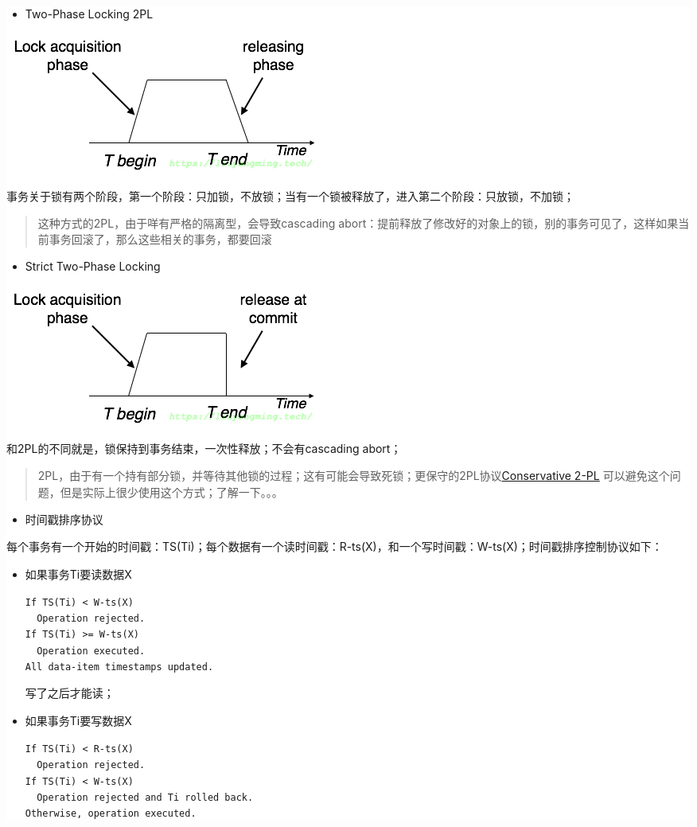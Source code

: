 + Two-Phase Locking 2PL

![](/image/pg-overview/2PL.png)

事务关于锁有两个阶段，第一个阶段：只加锁，不放锁；当有一个锁被释放了，进入第二个阶段：只放锁，不加锁；

> 这种方式的2PL，由于咩有严格的隔离型，会导致cascading abort：提前释放了修改好的对象上的锁，别的事务可见了，这样如果当前事务回滚了，那么这些相关的事务，都要回滚

+ Strict Two-Phase Locking

![](/image/pg-overview/strict_2PL.png)

和2PL的不同就是，锁保持到事务结束，一次性释放；不会有cascading abort；

> 2PL，由于有一个持有部分锁，并等待其他锁的过程；这有可能会导致死锁；更保守的2PL协议[Conservative 2-PL](https://www.geeksforgeeks.org/dbms-concurrency-control-protocol-two-phase-locking-2-pl-iii/) 可以避免这个问题，但是实际上很少使用这个方式；了解一下。。。

+ 时间戳排序协议

每个事务有一个开始的时间戳：TS(Ti)；每个数据有一个读时间戳：R-ts(X)，和一个写时间戳：W-ts(X)；时间戳排序控制协议如下：

+ 如果事务Ti要读数据X

  ```
  If TS(Ti) < W-ts(X)
  	Operation rejected.
  If TS(Ti) >= W-ts(X)
  	Operation executed.
  All data-item timestamps updated.
  ```

  写了之后才能读；

+ 如果事务Ti要写数据X

  ```
  If TS(Ti) < R-ts(X)
  	Operation rejected.
  If TS(Ti) < W-ts(X)
  	Operation rejected and Ti rolled back.
  Otherwise, operation executed.
  ```
